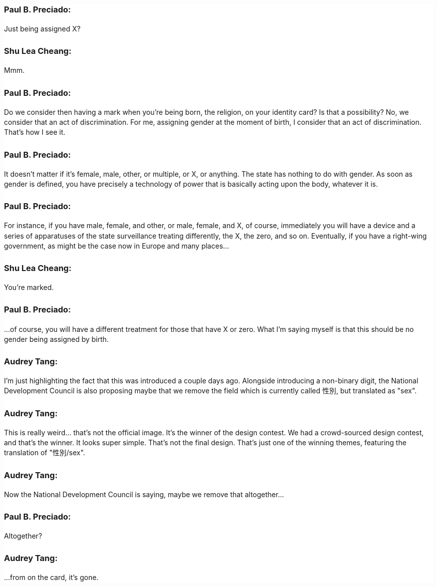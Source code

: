 ### Paul B. Preciado:
Just being assigned X?

### Shu Lea Cheang:
Mmm.

### Paul B. Preciado:
Do we consider then having a mark when you’re being born, the religion, on your identity card? Is that a possibility? No, we consider that an act of discrimination. For me, assigning gender at the moment of birth, I consider that an act of discrimination. That’s how I see it.

### Paul B. Preciado:
It doesn’t matter if it’s female, male, other, or multiple, or X, or anything. The state has nothing to do with gender. As soon as gender is defined, you have precisely a technology of power that is basically acting upon the body, whatever it is.

### Paul B. Preciado:
For instance, if you have male, female, and other, or male, female, and X, of course, immediately you will have a device and a series of apparatuses of the state surveillance treating differently, the X, the zero, and so on. Eventually, if you have a right-wing government, as might be the case now in Europe and many places...

### Shu Lea Cheang:
You’re marked.

### Paul B. Preciado:
...of course, you will have a different treatment for those that have X or zero. What I’m saying myself is that this should be no gender being assigned by birth.

### Audrey Tang:
I’m just highlighting the fact that this was introduced a couple days ago. Alongside introducing a non-binary digit, the National Development Council is also proposing maybe that we remove the field which is currently called 性別, but translated as &quot;sex&quot;.

### Audrey Tang:
This is really weird... that’s not the official image. It’s the winner of the design contest. We had a crowd-sourced design contest, and that’s the winner. It looks super simple. That’s not the final design. That’s just one of the winning themes, featuring the translation of &quot;性別/sex&quot;.

### Audrey Tang:
Now the National Development Council is saying, maybe we remove that altogether...

### Paul B. Preciado:
Altogether?

### Audrey Tang:
...from on the card, it’s gone.
